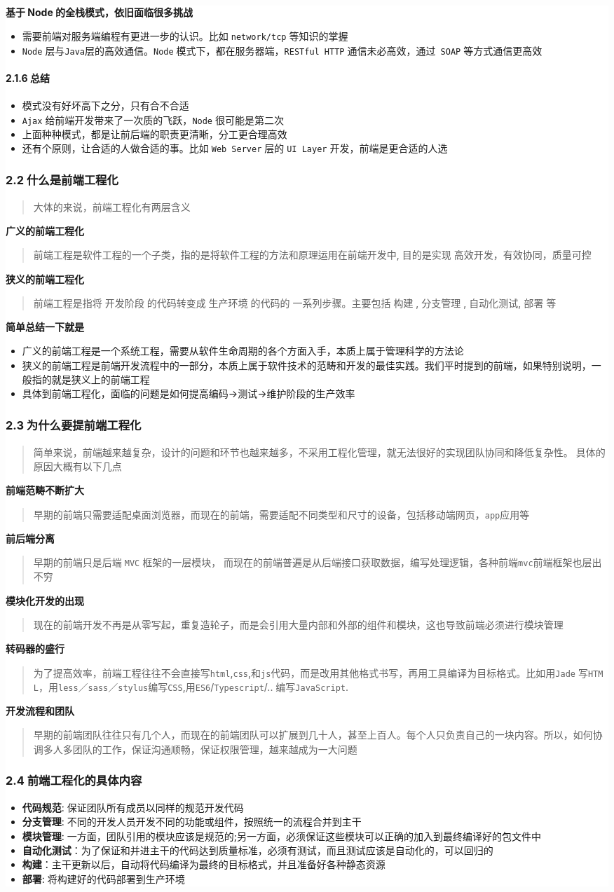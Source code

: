 **基于 Node 的全栈模式，依旧面临很多挑战**

- 需要前端对服务端编程有更进一步的认识。比如 `network/tcp` 等知识的掌握
- `Node` 层与` Java `层的高效通信。`Node` 模式下，都在服务器端，`RESTful HTTP` 通信未必高效，通过` SOAP` 等方式通信更高效

#### 2.1.6 总结

- 模式没有好坏高下之分，只有合不合适
- `Ajax` 给前端开发带来了一次质的飞跃，`Node` 很可能是第二次
- 上面种种模式，都是让前后端的职责更清晰，分工更合理高效
- 还有个原则，让合适的人做合适的事。比如 `Web Server` 层的 `UI Layer` 开发，前端是更合适的人选

### 2.2 什么是前端工程化

> 大体的来说，前端工程化有两层含义

**广义的前端工程化**

> 前端工程是软件工程的一个子类，指的是将软件工程的方法和原理运用在前端开发中, 目的是实现 高效开发，有效协同，质量可控

**狭义的前端工程化**

> 前端工程是指将 开发阶段 的代码转变成 生产环境 的代码的 一系列步骤。主要包括 构建 , 分支管理 , 自动化测试, 部署 等

**简单总结一下就是**

- 广义的前端工程是一个系统工程，需要从软件生命周期的各个方面入手，本质上属于管理科学的方法论
- 狭义的前端工程是前端开发流程中的一部分，本质上属于软件技术的范畴和开发的最佳实践。我们平时提到的前端，如果特别说明，一般指的就是狭义上的前端工程
- 具体到前端工程化，面临的问题是如何提高编码->测试->维护阶段的生产效率

### 2.3 为什么要提前端工程化

> 简单来说，前端越来越复杂，设计的问题和环节也越来越多，不采用工程化管理，就无法很好的实现团队协同和降低复杂性。 具体的原因大概有以下几点

**前端范畴不断扩大**

> 早期的前端只需要适配桌面浏览器，而现在的前端，需要适配不同类型和尺寸的设备，包括移动端网页，`app`应用等

**前后端分离**

> 早期的前端只是后端 `MVC` 框架的一层模块， 而现在的前端普遍是从后端接口获取数据，编写处理逻辑，各种前端`mvc`前端框架也层出不穷

**模块化开发的出现**

> 现在的前端开发不再是从零写起，重复造轮子，而是会引用大量内部和外部的组件和模块，这也导致前端必须进行模块管理

**转码器的盛行**

> 为了提高效率，前端工程往往不会直接写`html`,`css`,和`js`代码，而是改用其他格式书写，再用工具编译为目标格式。比如用`Jade` 写`HTML`，用`less`／`sass`／`stylus`编写`CSS`,用`ES6`/`Typescript`/.. 编写`JavaScript`.

**开发流程和团队**

> 早期的前端团队往往只有几个人，而现在的前端团队可以扩展到几十人，甚至上百人。每个人只负责自己的一块内容。所以，如何协调多人多团队的工作，保证沟通顺畅，保证权限管理，越来越成为一大问题

### 2.4 前端工程化的具体内容

- **代码规范**: 保证团队所有成员以同样的规范开发代码
- **分支管理**: 不同的开发人员开发不同的功能或组件，按照统一的流程合并到主干
- **模块管理**: 一方面，团队引用的模块应该是规范的;另一方面，必须保证这些模块可以正确的加入到最终编译好的包文件中
- **自动化测试**：为了保证和并进主干的代码达到质量标准，必须有测试，而且测试应该是自动化的，可以回归的
- **构建**：主干更新以后，自动将代码编译为最终的目标格式，并且准备好各种静态资源
- **部署**:  将构建好的代码部署到生产环境
